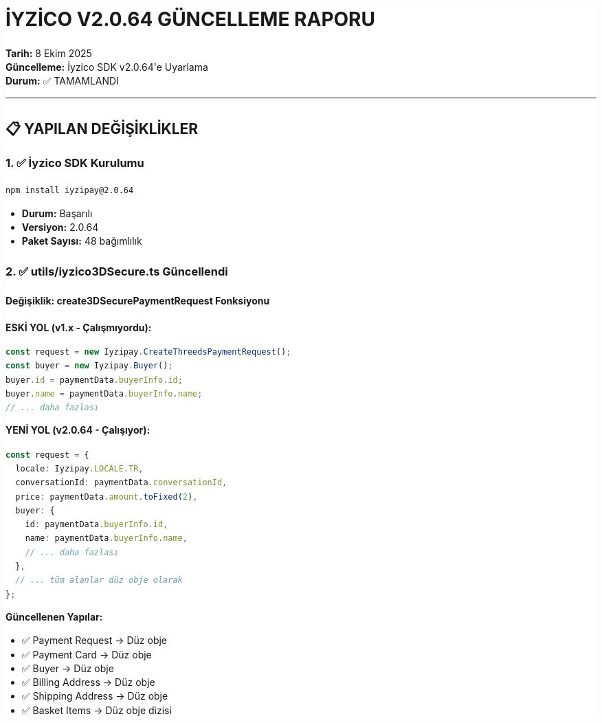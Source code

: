 # İYZİCO V2.0.64 GÜNCELLEME RAPORU

**Tarih:** 8 Ekim 2025  
**Güncelleme:** İyzico SDK v2.0.64'e Uyarlama  
**Durum:** ✅ TAMAMLANDI

---

## 📋 YAPILAN DEĞİŞİKLİKLER

### 1. ✅ İyzico SDK Kurulumu
```bash
npm install iyzipay@2.0.64
```
- **Durum:** Başarılı
- **Versiyon:** 2.0.64
- **Paket Sayısı:** 48 bağımlılık

### 2. ✅ utils/iyzico3DSecure.ts Güncellendi

#### Değişiklik: create3DSecurePaymentRequest Fonksiyonu

**ESKİ YOL (v1.x - Çalışmıyordu):**
```typescript
const request = new Iyzipay.CreateThreedsPaymentRequest();
const buyer = new Iyzipay.Buyer();
buyer.id = paymentData.buyerInfo.id;
buyer.name = paymentData.buyerInfo.name;
// ... daha fazlası
```

**YENİ YOL (v2.0.64 - Çalışıyor):**
```typescript
const request = {
  locale: Iyzipay.LOCALE.TR,
  conversationId: paymentData.conversationId,
  price: paymentData.amount.toFixed(2),
  buyer: {
    id: paymentData.buyerInfo.id,
    name: paymentData.buyerInfo.name,
    // ... daha fazlası
  },
  // ... tüm alanlar düz obje olarak
};
```

**Güncellenen Yapılar:**
- ✅ Payment Request → Düz obje
- ✅ Payment Card → Düz obje
- ✅ Buyer → Düz obje
- ✅ Billing Address → Düz obje
- ✅ Shipping Address → Düz obje
- ✅ Basket Items → Düz obje dizisi
